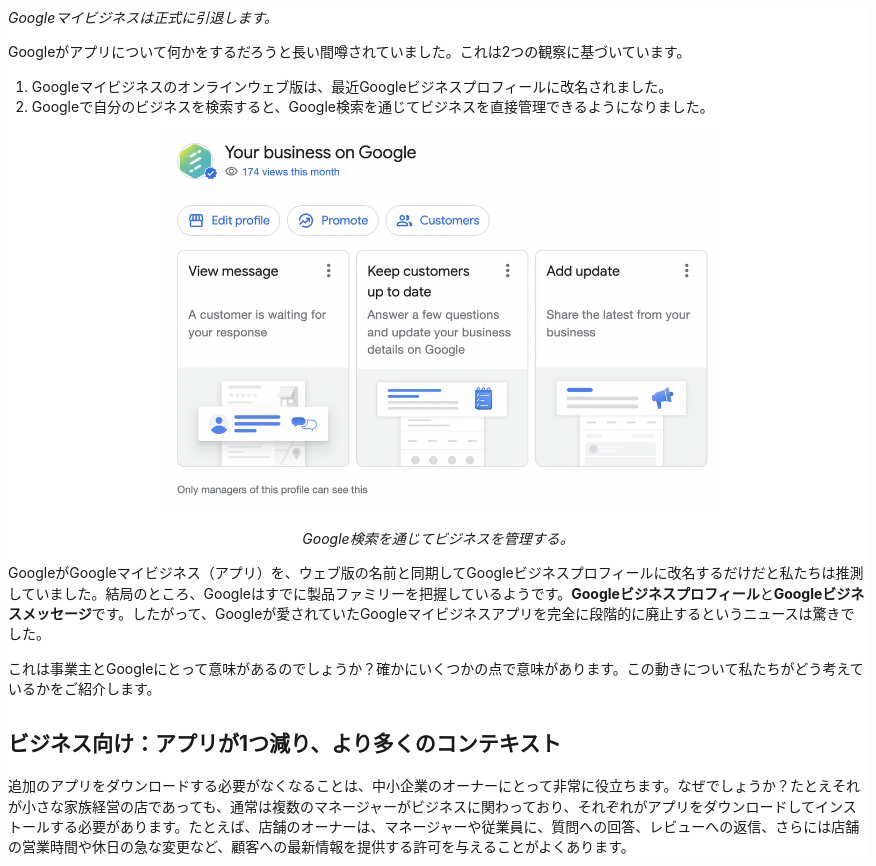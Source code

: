 *Googleマイビジネスは正式に引退します。*
</center>

Googleがアプリについて何かをするだろうと長い間噂されていました。これは2つの観察に基づいています。
1. Googleマイビジネスのオンラインウェブ版は、最近Googleビジネスプロフィールに改名されました。
2. Googleで自分のビジネスを検索すると、Google検索を通じてビジネスを直接管理できるようになりました。


<center>
<img width="550" src="/images/blog/11-Google-Maps-replaces-Google-My-Business/0-google_search.png"/>

*Google検索を通じてビジネスを管理する。*
</center>

GoogleがGoogleマイビジネス（アプリ）を、ウェブ版の名前と同期してGoogleビジネスプロフィールに改名するだけだと私たちは推測していました。結局のところ、Googleはすでに製品ファミリーを把握しているようです。**Googleビジネスプロフィール**と**Googleビジネスメッセージ**です。したがって、Googleが愛されていたGoogleマイビジネスアプリを完全に段階的に廃止するというニュースは驚きでした。

これは事業主とGoogleにとって意味があるのでしょうか？確かにいくつかの点で意味があります。この動きについて私たちがどう考えているかをご紹介します。

## ビジネス向け：アプリが1つ減り、より多くのコンテキスト

追加のアプリをダウンロードする必要がなくなることは、中小企業のオーナーにとって非常に役立ちます。なぜでしょうか？たとえそれが小さな家族経営の店であっても、通常は複数のマネージャーがビジネスに関わっており、それぞれがアプリをダウンロードしてインストールする必要があります。たとえば、店舗のオーナーは、マネージャーや従業員に、質問への回答、レビューへの返信、さらには店舗の営業時間や休日の急な変更など、顧客への最新情報を提供する許可を与えることがよくあります。
